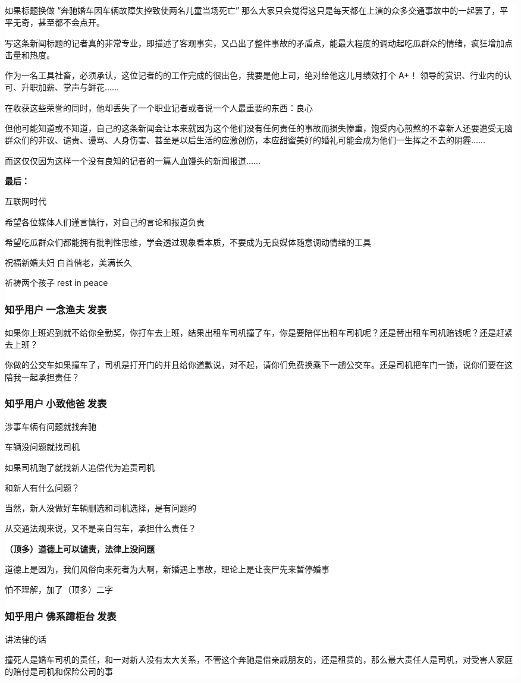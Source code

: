 如果标题换做 “奔驰婚车因车辆故障失控致使两名儿童当场死亡” 那么大家只会觉得这只是每天都在上演的众多交通事故中的一起罢了，平平无奇，甚至都不会点开。

写这条新闻标题的记者真的非常专业，即描述了客观事实，又凸出了整件事故的矛盾点，能最大程度的调动起吃瓜群众的情绪，疯狂增加点击量和热度。

作为一名工具社畜，必须承认，这位记者的的工作完成的很出色，我要是他上司，绝对给他这儿月绩效打个 A+！ 领导的赏识、行业内的认可、升职加薪、掌声与鲜花……

在收获这些荣誉的同时，他却丢失了一个职业记者或者说一个人最重要的东西：良心

但他可能知道或不知道，自己的这条新闻会让本来就因为这个他们没有任何责任的事故而损失惨重，饱受内心煎熬的不幸新人还要遭受无脑群众们的非议、谴责、谩骂、人身伤害、甚至是以后生活的应激创伤，本应甜蜜美好的婚礼可能会成为他们一生挥之不去的阴霾……

而这仅仅因为这样一个没有良知的记者的一篇人血馒头的新闻报道……

**最后：**

互联网时代

希望各位媒体人们谨言慎行，对自己的言论和报道负责

希望吃瓜群众们都能拥有批判性思维，学会透过现象看本质，不要成为无良媒体随意调动情绪的工具

祝福新婚夫妇 白首偕老，美满长久

祈祷两个孩子 rest in peace
    
    
    
    
### 知乎用户  一念渔夫 发表
    
如果你上班迟到就不给你全勤奖，你打车去上班，结果出租车司机撞了车，你是要陪伴出租车司机呢？还是替出租车司机赔钱呢？还是赶紧去上班？

你做的公交车如果撞车了，司机是打开门的并且给你道歉说，对不起，请你们免费换乘下一趟公交车。还是司机把车门一锁，说你们要在这陪我一起承担责任？
    
    
    
    
### 知乎用户 小致他爸 发表
    
涉事车辆有问题就找奔驰

车辆没问题就找司机

如果司机跑了就找新人追偿代为追责司机

和新人有什么问题？

当然，新人没做好车辆删选和司机选择，是有问题的

从交通法规来说，又不是亲自驾车，承担什么责任？

**（顶多）道德上可以谴责，法律上没问题**

道德上是因为，我们风俗向来死者为大啊，新婚遇上事故，理论上是让丧尸先来暂停婚事

怕不理解，加了（顶多）二字
    
    
    
    
### 知乎用户 佛系蹲柜台 发表
    
讲法律的话

撞死人是婚车司机的责任，和一对新人没有太大关系，不管这个奔驰是借亲戚朋友的，还是租赁的，那么最大责任人是司机，对受害人家庭的赔付是司机和保险公司的事
